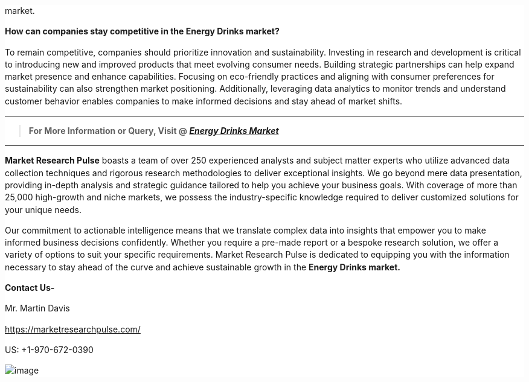 market.</p><p><strong>How can companies stay competitive in the Energy Drinks market?</strong></p><p>To remain competitive, companies should prioritize innovation and sustainability. Investing in research and development is critical to introducing new and improved products that meet evolving consumer needs. Building strategic partnerships can help expand market presence and enhance capabilities. Focusing on eco-friendly practices and aligning with consumer preferences for sustainability can also strengthen market positioning. Additionally, leveraging data analytics to monitor trends and understand customer behavior enables companies to make informed decisions and stay ahead of market shifts.</p><hr /><blockquote><p><strong>For More Information or Query, Visit @&nbsp;<em><a href="https://marketresearchpulse.com/report/3940/energy-drinks-market?utm_source=Linkedin&utm_medium=0111">Energy Drinks Market</a></em></strong></p></blockquote><hr /><p><strong>Market Research Pulse</strong> boasts a team of over 250 experienced analysts and subject matter experts who utilize advanced data collection techniques and rigorous research methodologies to deliver exceptional insights. We go beyond mere data presentation, providing in-depth analysis and strategic guidance tailored to help you achieve your business goals. With coverage of more than 25,000 high-growth and niche markets, we possess the industry-specific knowledge required to deliver customized solutions for your unique needs.</p><p>Our commitment to actionable intelligence means that we translate complex data into insights that empower you to make informed business decisions confidently. Whether you require a pre-made report or a bespoke research solution, we offer a variety of options to suit your specific requirements. Market Research Pulse is dedicated to equipping you with the information necessary to stay ahead of the curve and achieve sustainable growth in the <strong>Energy Drinks market.</strong></p><p><strong>Contact Us-</strong></p><p>Mr. Martin Davis</p><p>https://marketresearchpulse.com/</p><p>US: +1-970-672-0390</p>
![image](https://github.com/user-attachments/assets/9a487777-8983-45d0-bb32-7568eaa2d568)
